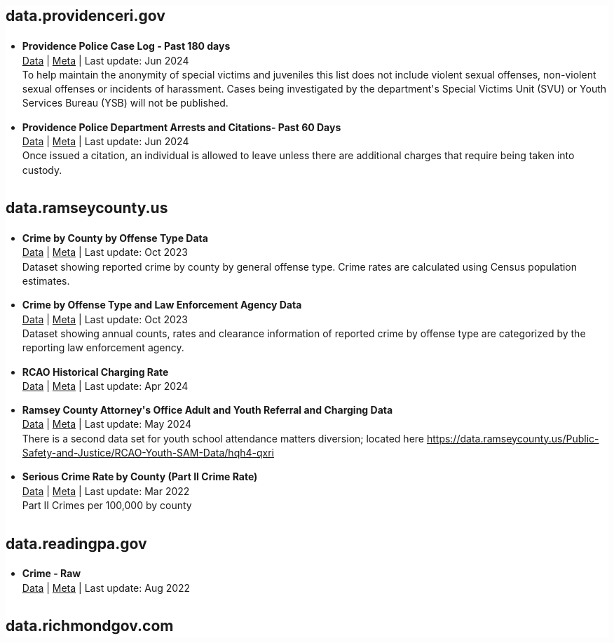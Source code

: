 
## data.providenceri.gov

- **Providence Police Case Log - Past 180 days**  
  [Data](https://data.providenceri.gov/resource/rz3y-pz8v.json) | [Meta](https://data.providenceri.gov/api/views/rz3y-pz8v) | Last update: Jun 2024  
  To help maintain the anonymity of special victims and juveniles this list does not include violent sexual offenses, non-violent sexual offenses or incidents of  harassment. Cases being investigated by the department's Special Victims Unit (SVU) or Youth Services Bureau (YSB) will not be published.

- **Providence Police Department Arrests and Citations- Past 60 Days**  
  [Data](https://data.providenceri.gov/resource/vank-fyx9.json) | [Meta](https://data.providenceri.gov/api/views/vank-fyx9) | Last update: Jun 2024  
  Once issued a citation, an individual is allowed to leave unless there are additional charges that require being taken into custody.


## data.ramseycounty.us

- **Crime by County by Offense Type Data**  
  [Data](https://data.ramseycounty.us/resource/i5mh-8gpj.json) | [Meta](https://data.ramseycounty.us/api/views/i5mh-8gpj) | Last update: Oct 2023  
  Dataset showing reported crime by county by general offense type. Crime rates are calculated using Census population estimates.

- **Crime by Offense Type and Law Enforcement Agency Data**  
  [Data](https://data.ramseycounty.us/resource/7xsh-v4fe.json) | [Meta](https://data.ramseycounty.us/api/views/7xsh-v4fe) | Last update: Oct 2023  
  Dataset showing annual counts, rates and clearance information of reported crime by offense type are categorized by the reporting law enforcement agency.

- **RCAO Historical Charging Rate**  
  [Data](https://data.ramseycounty.us/resource/jwym-iqm3.json) | [Meta](https://data.ramseycounty.us/api/views/jwym-iqm3) | Last update: Apr 2024

- **Ramsey County Attorney's Office Adult and Youth Referral and Charging Data**  
  [Data](https://data.ramseycounty.us/resource/rksi-6vdw.json) | [Meta](https://data.ramseycounty.us/api/views/rksi-6vdw) | Last update: May 2024  
  There is a second data set for youth school attendance matters diversion; located here https://data.ramseycounty.us/Public-Safety-and-Justice/RCAO-Youth-SAM-Data/hqh4-qxri

- **Serious Crime Rate by County (Part II Crime Rate)**  
  [Data](https://data.ramseycounty.us/resource/vnua-bs65.json) | [Meta](https://data.ramseycounty.us/api/views/vnua-bs65) | Last update: Mar 2022  
  Part II Crimes per 100,000 by county


## data.readingpa.gov

- **Crime - Raw**  
  [Data](https://data.readingpa.gov/resource/yugu-edth.json) | [Meta](https://data.readingpa.gov/api/views/yugu-edth) | Last update: Aug 2022


## data.richmondgov.com
